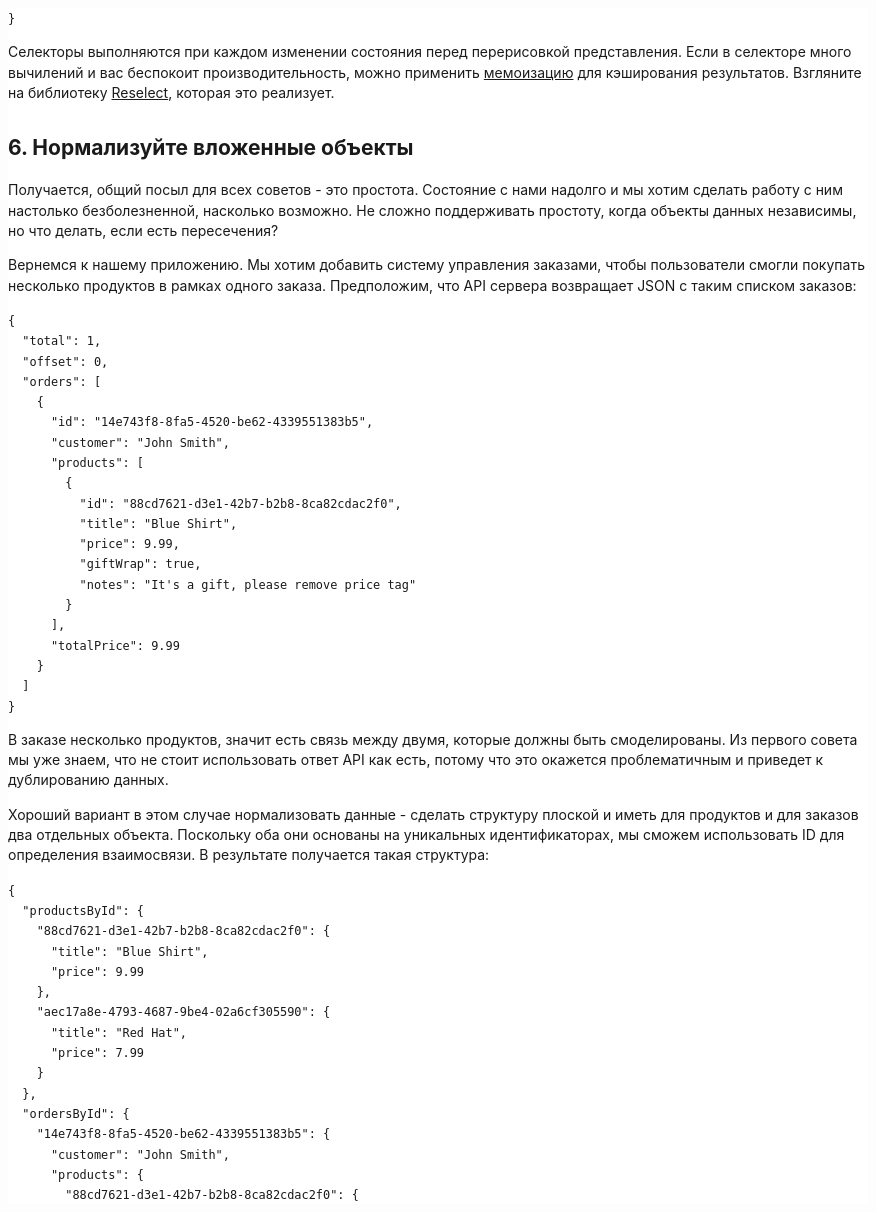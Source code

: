 ```
}
```

Селекторы выполняются при каждом изменении состояния перед перерисовкой представления. Если в селекторе много вычилений и вас беспокоит производительность, можно применить [мемоизацию](https://en.wikipedia.org/wiki/Memoization) для кэширования результатов. Взгляните на библиотеку [Reselect](https://github.com/reactjs/reselect), которая это реализует.

## 6. Нормализуйте вложенные объекты

Получается, общий посыл для всех советов - это простота. Состояние с нами надолго и мы хотим сделать работу с ним настолько безболезненной, насколько возможно. Не сложно поддерживать простоту, когда объекты данных независимы, но что делать, если есть пересечения?

Вернемся к нашему приложению. Мы хотим добавить систему управления заказами, чтобы пользователи смогли покупать несколько продуктов в рамках одного заказа. Предположим, что API сервера возвращает JSON с таким списком заказов:

```
{
  "total": 1,
  "offset": 0,
  "orders": [
    {
      "id": "14e743f8-8fa5-4520-be62-4339551383b5",
      "customer": "John Smith",
      "products": [
        {
          "id": "88cd7621-d3e1-42b7-b2b8-8ca82cdac2f0",
          "title": "Blue Shirt",
          "price": 9.99,
          "giftWrap": true,
          "notes": "It's a gift, please remove price tag"
        }
      ],
      "totalPrice": 9.99
    }
  ]
}
```

В заказе несколько продуктов, значит есть связь между двумя, которые должны быть смоделированы. Из первого совета мы уже знаем, что не стоит использовать ответ API как есть, потому что это окажется проблематичным и приведет к дублированию данных.

Хороший вариант в этом случае нормализовать данные - сделать структуру плоской и иметь для продуктов и для заказов два отдельных объекта. Поскольку оба они основаны на уникальных идентификаторах, мы сможем использовать ID для определения взаимосвязи. В результате получается такая структура:

```
{
  "productsById": {
    "88cd7621-d3e1-42b7-b2b8-8ca82cdac2f0": {
      "title": "Blue Shirt",
      "price": 9.99
    },
    "aec17a8e-4793-4687-9be4-02a6cf305590": {
      "title": "Red Hat",
      "price": 7.99
    }
  },
  "ordersById": {
    "14e743f8-8fa5-4520-be62-4339551383b5": {
      "customer": "John Smith",
      "products": {
        "88cd7621-d3e1-42b7-b2b8-8ca82cdac2f0": {
```